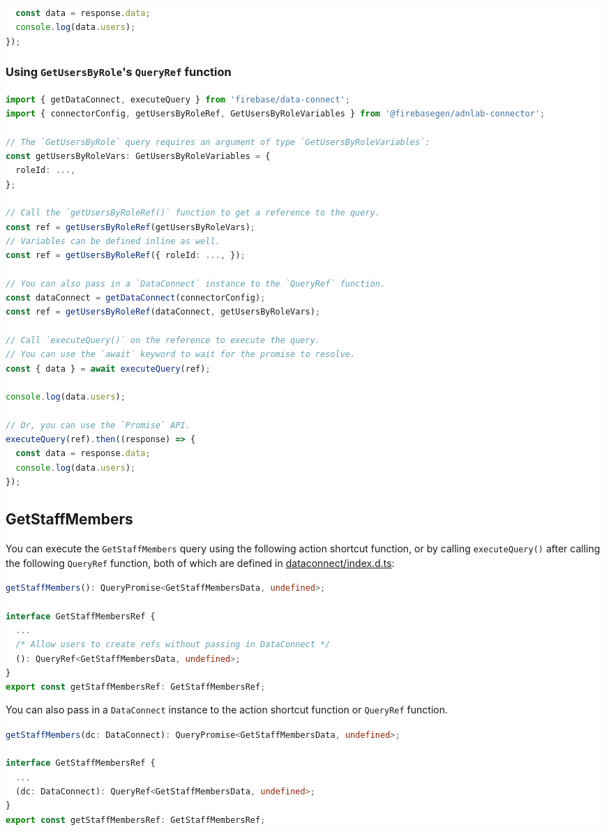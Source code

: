 ```typescript
  const data = response.data;
  console.log(data.users);
});
```

### Using `GetUsersByRole`'s `QueryRef` function

```typescript
import { getDataConnect, executeQuery } from 'firebase/data-connect';
import { connectorConfig, getUsersByRoleRef, GetUsersByRoleVariables } from '@firebasegen/adnlab-connector';

// The `GetUsersByRole` query requires an argument of type `GetUsersByRoleVariables`:
const getUsersByRoleVars: GetUsersByRoleVariables = {
  roleId: ..., 
};

// Call the `getUsersByRoleRef()` function to get a reference to the query.
const ref = getUsersByRoleRef(getUsersByRoleVars);
// Variables can be defined inline as well.
const ref = getUsersByRoleRef({ roleId: ..., });

// You can also pass in a `DataConnect` instance to the `QueryRef` function.
const dataConnect = getDataConnect(connectorConfig);
const ref = getUsersByRoleRef(dataConnect, getUsersByRoleVars);

// Call `executeQuery()` on the reference to execute the query.
// You can use the `await` keyword to wait for the promise to resolve.
const { data } = await executeQuery(ref);

console.log(data.users);

// Or, you can use the `Promise` API.
executeQuery(ref).then((response) => {
  const data = response.data;
  console.log(data.users);
});
```

## GetStaffMembers
You can execute the `GetStaffMembers` query using the following action shortcut function, or by calling `executeQuery()` after calling the following `QueryRef` function, both of which are defined in [dataconnect/index.d.ts](./index.d.ts):
```typescript
getStaffMembers(): QueryPromise<GetStaffMembersData, undefined>;

interface GetStaffMembersRef {
  ...
  /* Allow users to create refs without passing in DataConnect */
  (): QueryRef<GetStaffMembersData, undefined>;
}
export const getStaffMembersRef: GetStaffMembersRef;
```
You can also pass in a `DataConnect` instance to the action shortcut function or `QueryRef` function.
```typescript
getStaffMembers(dc: DataConnect): QueryPromise<GetStaffMembersData, undefined>;

interface GetStaffMembersRef {
  ...
  (dc: DataConnect): QueryRef<GetStaffMembersData, undefined>;
}
export const getStaffMembersRef: GetStaffMembersRef;
```